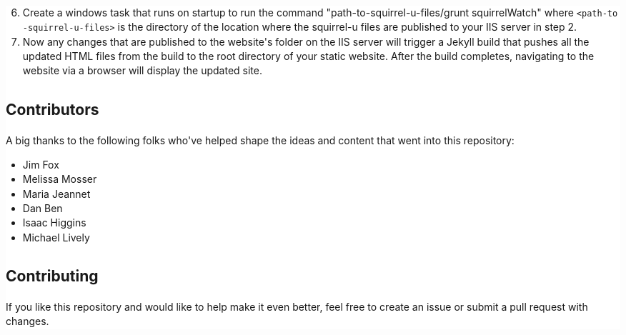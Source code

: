 6. Create a windows task that runs on startup to run the command "path-to-squirrel-u-files/grunt squirrelWatch" where ``<path-to-squirrel-u-files>`` is the directory of the location where the squirrel-u files are published to your IIS server in step 2.
7. Now any changes that are published to the website's folder on the IIS server will trigger a Jekyll build that pushes all the updated HTML files from the build to the root directory of your static website. After the build completes, navigating to the website via a browser will display the updated site.

## Contributors
A big thanks to the following folks who've helped shape the ideas and content that went into this repository:  

* Jim Fox
* Melissa Mosser
* Maria Jeannet
* Dan Ben
* Isaac Higgins
* Michael Lively

## Contributing
If you like this repository and would like to help make it even better, feel free to create an issue 
or submit a pull request with changes.  
